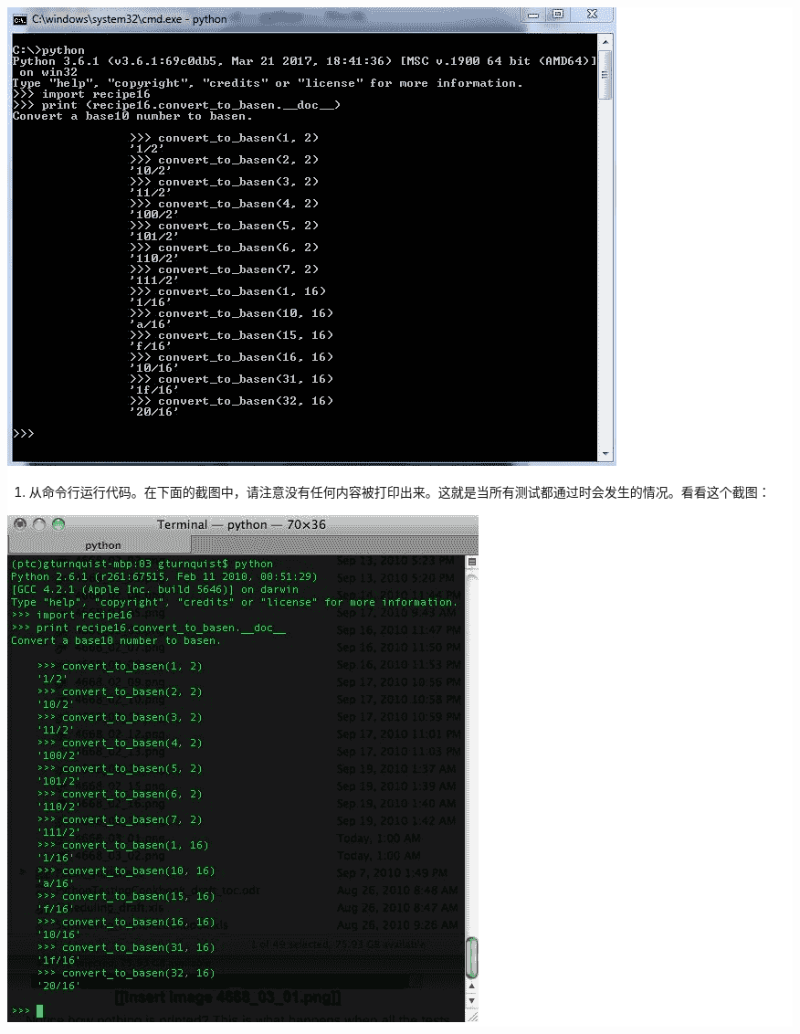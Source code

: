 ![](img/00036.jpeg)

1.  从命令行运行代码。在下面的截图中，请注意没有任何内容被打印出来。这就是当所有测试都通过时会发生的情况。看看这个截图：

![](img/00037.jpeg)
